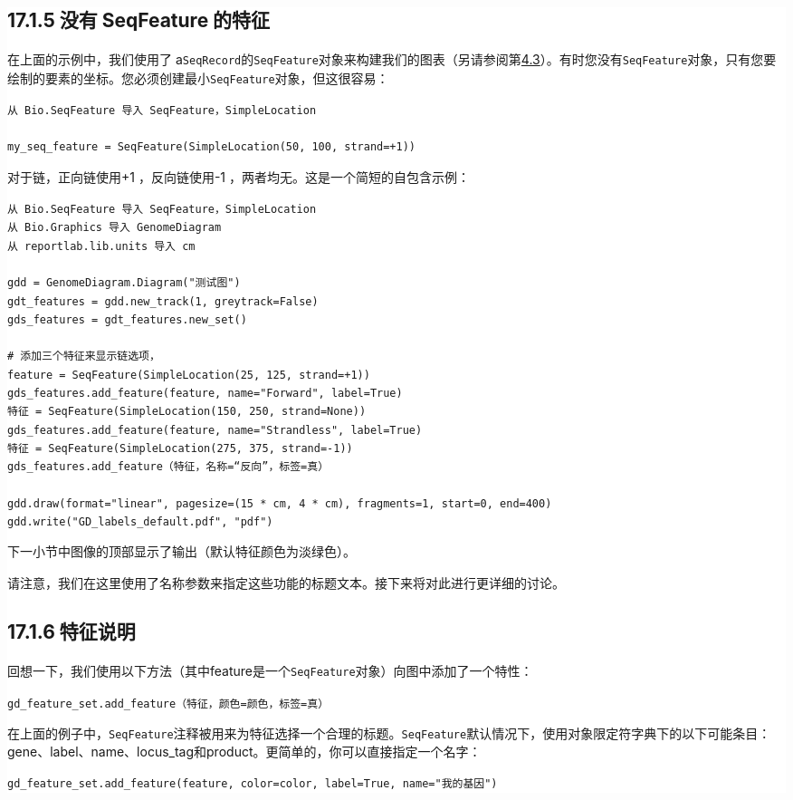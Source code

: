 ## 17.1.5 没有 SeqFeature 的特征



在上面的示例中，我们使用了 a`SeqRecord`的`SeqFeature`对象来构建我们的图表（另请参阅第[4.3](https://biopython-org.translate.goog/DIST/docs/tutorial/Tutorial.html?_x_tr_sl=auto&_x_tr_tl=zh-CN&_x_tr_hl=zh-CN&_x_tr_pto=wapp&_x_tr_sch=http#sec%3Aseq_features)）。有时您没有`SeqFeature`对象，只有您要绘制的要素的坐标。您必须创建最小`SeqFeature`对象，但这很容易：

```
从 Bio.SeqFeature 导入 SeqFeature，SimpleLocation

my_seq_feature = SeqFeature(SimpleLocation(50, 100, strand=+1))
```

对于链，正向链使用+1 ，反向链使用-1 ，两者均无。这是一个简短的自包含示例：

```
从 Bio.SeqFeature 导入 SeqFeature，SimpleLocation
从 Bio.Graphics 导入 GenomeDiagram
从 reportlab.lib.units 导入 cm

gdd = GenomeDiagram.Diagram("测试图")
gdt_features = gdd.new_track(1, greytrack=False)
gds_features = gdt_features.new_set()

# 添加三个特征来显示链选项，
feature = SeqFeature(SimpleLocation(25, 125, strand=+1))
gds_features.add_feature(feature, name="Forward", label=True)
特征 = SeqFeature(SimpleLocation(150, 250, strand=None))
gds_features.add_feature(feature, name="Strandless", label=True)
特征 = SeqFeature(SimpleLocation(275, 375, strand=-1))
gds_features.add_feature（特征，名称=“反向”，标签=真）

gdd.draw(format="linear", pagesize=(15 * cm, 4 * cm), fragments=1, start=0, end=400)
gdd.write("GD_labels_default.pdf", "pdf")
```

下一小节中图像的顶部显示了输出（默认特征颜色为淡绿色）。

请注意，我们在这里使用了名称参数来指定这些功能的标题文本。接下来将对此进行更详细的讨论。

## 17.1.6 特征说明



回想一下，我们使用以下方法（其中feature是一个`SeqFeature`对象）向图中添加了一个特性：

```
gd_feature_set.add_feature（特征，颜色=颜色，标签=真）
```

在上面的例子中，`SeqFeature`注释被用来为特征选择一个合理的标题。`SeqFeature`默认情况下，使用对象限定符字典下的以下可能条目： gene、label、name、locus_tag和product。更简单的，你可以直接指定一个名字：

```
gd_feature_set.add_feature(feature, color=color, label=True, name="我的基因")
```
